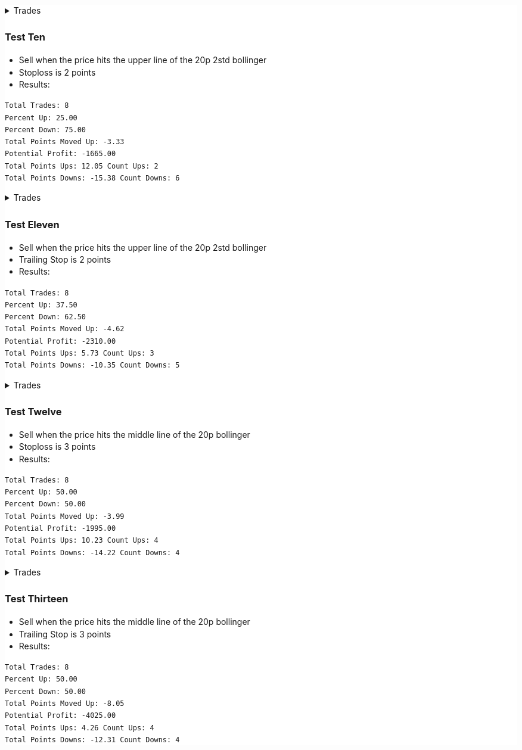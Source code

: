 <details><summary>Trades</summary></details>

### Test Ten
* Sell when the price hits the upper line of the 20p 2std bollinger
* Stoploss is 2 points
* Results:
```
Total Trades: 8
Percent Up: 25.00
Percent Down: 75.00
Total Points Moved Up: -3.33
Potential Profit: -1665.00
Total Points Ups: 12.05 Count Ups: 2
Total Points Downs: -15.38 Count Downs: 6
```

<details><summary>Trades</summary></details>

### Test Eleven
* Sell when the price hits the upper line of the 20p 2std bollinger
* Trailing Stop is 2 points
* Results:
```
Total Trades: 8
Percent Up: 37.50
Percent Down: 62.50
Total Points Moved Up: -4.62
Potential Profit: -2310.00
Total Points Ups: 5.73 Count Ups: 3
Total Points Downs: -10.35 Count Downs: 5
```

<details><summary>Trades</summary></details>

### Test Twelve
* Sell when the price hits the middle line of the 20p bollinger
* Stoploss is 3 points
* Results:
```
Total Trades: 8
Percent Up: 50.00
Percent Down: 50.00
Total Points Moved Up: -3.99
Potential Profit: -1995.00
Total Points Ups: 10.23 Count Ups: 4
Total Points Downs: -14.22 Count Downs: 4
```

<details><summary>Trades</summary></details>

### Test Thirteen
* Sell when the price hits the middle line of the 20p bollinger
* Trailing Stop is 3 points
* Results:
```
Total Trades: 8
Percent Up: 50.00
Percent Down: 50.00
Total Points Moved Up: -8.05
Potential Profit: -4025.00
Total Points Ups: 4.26 Count Ups: 4
Total Points Downs: -12.31 Count Downs: 4
```
